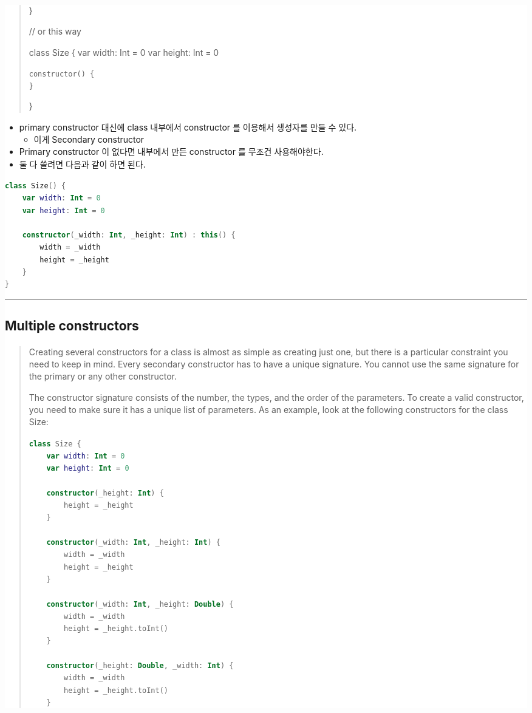 > }
> 
> // or this way
> 
> class Size {
>   var width: Int = 0
>   var height: Int = 0
> 
>     constructor() {
>     }
> }
> ````

- primary constructor 대신에 class 내부에서 constructor 를 이용해서 생성자를 만들 수 있다. 
  - 이게 Secondary constructor
- Primary constructor 이 없다면 내부에서 만든 constructor 를 무조건 사용해야한다. 
- 둘 다 쓸려면 다음과 같이 하면 된다.

```kotlin
class Size() {
    var width: Int = 0
    var height: Int = 0

    constructor(_width: Int, _height: Int) : this() {
        width = _width
        height = _height
    }
}
```

***

## Multiple constructors

> Creating several constructors for a class is almost as simple as creating just one, but there is a particular constraint you need to keep in mind. Every secondary constructor has to have a unique signature. You cannot use the same signature for the primary or any other constructor.
>
> The constructor signature consists of the number, the types, and the order of the parameters. To create a valid constructor, you need to make sure it has a unique list of parameters. As an example, look at the following constructors for the class Size:
>
> ```kotlin
> class Size {
>     var width: Int = 0
>     var height: Int = 0
> 
>     constructor(_height: Int) {
>         height = _height
>     }
> 
>     constructor(_width: Int, _height: Int) {
>         width = _width
>         height = _height
>     }
> 
>     constructor(_width: Int, _height: Double) {
>         width = _width
>         height = _height.toInt()
>     }
> 
>     constructor(_height: Double, _width: Int) {
>         width = _width
>         height = _height.toInt()
>     }